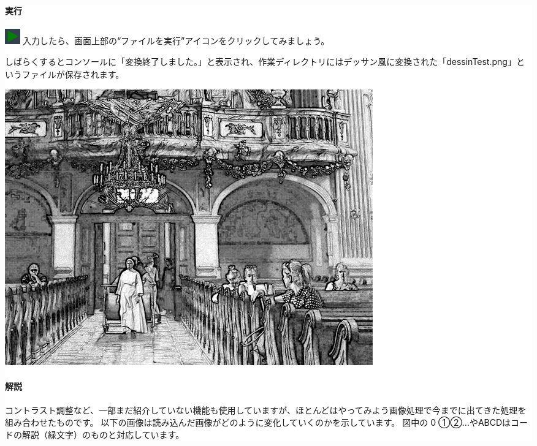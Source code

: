 

#### 実行

![img](assets/_jikkou.png)
入力したら、画面上部の“ファイルを実行”アイコンをクリックしてみましょう。

しばらくするとコンソールに「変換終了しました。」と表示され、作業ディレクトリにはデッサン風に変換された「dessinTest.png」というファイルが保存されます。

![img](assets/image9.png)



#### 解説

コントラスト調整など、一部まだ紹介していない機能も使用していますが、ほとんどはやってみよう画像処理で今までに出てきた処理を組み合わせたものです。
以下の画像は読み込んだ画像がどのように変化していくのかを示しています。
図中の 0 ①②…やABCDはコードの解説（緑文字）のものと対応しています。
